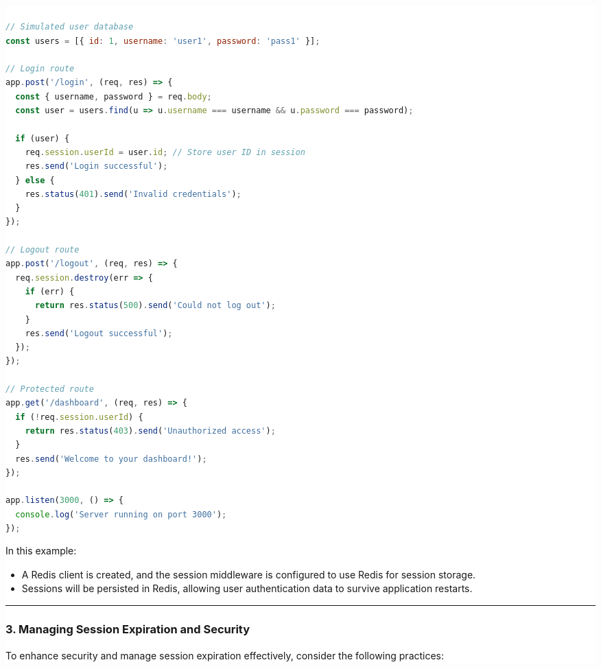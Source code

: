 ```js

// Simulated user database
const users = [{ id: 1, username: 'user1', password: 'pass1' }];

// Login route
app.post('/login', (req, res) => {
  const { username, password } = req.body;
  const user = users.find(u => u.username === username && u.password === password);
  
  if (user) {
    req.session.userId = user.id; // Store user ID in session
    res.send('Login successful');
  } else {
    res.status(401).send('Invalid credentials');
  }
});

// Logout route
app.post('/logout', (req, res) => {
  req.session.destroy(err => {
    if (err) {
      return res.status(500).send('Could not log out');
    }
    res.send('Logout successful');
  });
});

// Protected route
app.get('/dashboard', (req, res) => {
  if (!req.session.userId) {
    return res.status(403).send('Unauthorized access');
  }
  res.send('Welcome to your dashboard!');
});

app.listen(3000, () => {
  console.log('Server running on port 3000');
});
```

In this example:

- A Redis client is created, and the session middleware is configured to use Redis for session storage.
- Sessions will be persisted in Redis, allowing user authentication data to survive application restarts.

---

### **3. Managing Session Expiration and Security**

To enhance security and manage session expiration effectively, consider the following practices:

